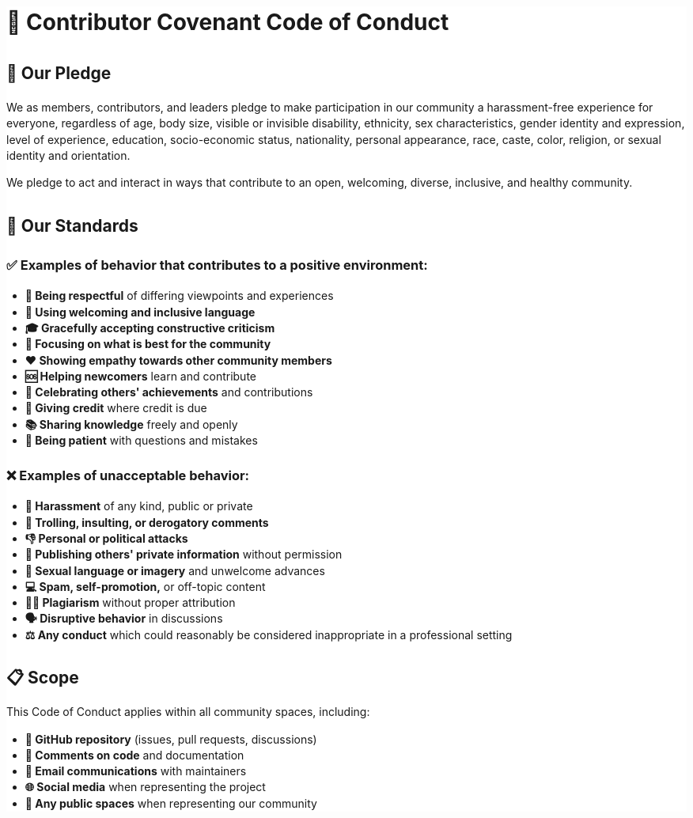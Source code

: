 # 📜 Contributor Covenant Code of Conduct

## 🎯 Our Pledge

We as members, contributors, and leaders pledge to make participation in our community a harassment-free experience for everyone, regardless of age, body size, visible or invisible disability, ethnicity, sex characteristics, gender identity and expression, level of experience, education, socio-economic status, nationality, personal appearance, race, caste, color, religion, or sexual identity and orientation.

We pledge to act and interact in ways that contribute to an open, welcoming, diverse, inclusive, and healthy community.

## 🌟 Our Standards

### **✅ Examples of behavior that contributes to a positive environment:**

- **🤝 Being respectful** of differing viewpoints and experiences
- **💬 Using welcoming and inclusive language**
- **🎓 Gracefully accepting constructive criticism**
- **🎯 Focusing on what is best for the community**
- **❤️ Showing empathy towards other community members**
- **🆘 Helping newcomers** learn and contribute
- **🎉 Celebrating others' achievements** and contributions
- **🔄 Giving credit** where credit is due
- **📚 Sharing knowledge** freely and openly
- **🤔 Being patient** with questions and mistakes

### **❌ Examples of unacceptable behavior:**

- **🚫 Harassment** of any kind, public or private
- **💢 Trolling, insulting, or derogatory comments**
- **👎 Personal or political attacks**
- **📧 Publishing others' private information** without permission
- **🔞 Sexual language or imagery** and unwelcome advances
- **💻 Spam, self-promotion,** or off-topic content
- **🏴‍☠️ Plagiarism** without proper attribution
- **🗣️ Disruptive behavior** in discussions
- **⚖️ Any conduct** which could reasonably be considered inappropriate in a professional setting

## 📋 Scope

This Code of Conduct applies within all community spaces, including:

- **📱 GitHub repository** (issues, pull requests, discussions)
- **💬 Comments on code** and documentation
- **📧 Email communications** with maintainers
- **🌐 Social media** when representing the project
- **🎪 Any public spaces** when representing our community
